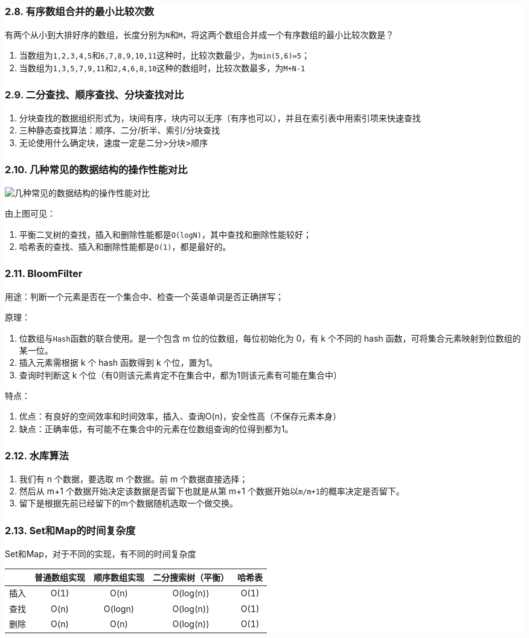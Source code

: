 

### 2.8. 有序数组合并的最小比较次数
有两个从小到大排好序的数组，长度分别为`N`和`M`，将这两个数组合并成一个有序数组的最小比较次数是？
1. 当数组为`1,2,3,4,5`和`6,7,8,9,10,11`这种时，比较次数最少，为`min(5,6)=5`；
2. 当数组为`1,3,5,7,9,11`和`2,4,6,8,10`这种的数组时，比较次数最多，为`M+N-1`

### 2.9. 二分查找、顺序查找、分块查找对比
1. 分块查找的数据组织形式为，块间有序，块内可以无序（有序也可以），并且在索引表中用索引项来快速查找
2. 三种静态查找算法：顺序、二分/折半、索引/分块查找
3. 无论使用什么确定块，速度一定是二分>分块>顺序
   


### 2.10. 几种常见的数据结构的操作性能对比

![几种常见的数据结构的操作性能对比](/imgs/data_structure_compare_table.png)

由上图可见：
1. 平衡二叉树的查找，插入和删除性能都是`O(logN)`，其中查找和删除性能较好；
2. 哈希表的查找、插入和删除性能都是`O(1)`，都是最好的。


### 2.11. BloomFilter
用途：判断一个元素是否在一个集合中、检查一个英语单词是否正确拼写；

原理：
1. 位数组与`Hash`函数的联合使用。是一个包含 m 位的位数组，每位初始化为 0，有 k 个不同的 hash 函数，可将集合元素映射到位数组的某一位。
2. 插入元素需根据 k 个 hash 函数得到 k 个位，置为1。
3. 查询时判断这 k 个位（有0则该元素肯定不在集合中，都为1则该元素有可能在集合中）

特点：
1. 优点：有良好的空间效率和时间效率，插入、查询O(n)，安全性高（不保存元素本身）
2. 缺点：正确率低，有可能不在集合中的元素在位数组查询的位得到都为1。



### 2.12. 水库算法
1. 我们有 n 个数据，要选取 m 个数据。前 m 个数据直接选择；
2. 然后从 m+1 个数据开始决定该数据是否留下也就是从第 m+1 个数据开始以`m/m+1`的概率决定是否留下。
3. 留下是根据先前已经留下的m个数据随机选取一个做交换。




### 2.13. Set和Map的时间复杂度
Set和Map，对于不同的实现，有不同的时间复杂度

|      | 普通数组实现 | 顺序数组实现 | 二分搜索树（平衡） | 哈希表 |
| ---- | :----------: | :----------: | :----------------: | :----: |
| 插入 |     O(1)     |     O(n)     |     O(log(n))      |  O(1)  |
| 查找 |     O(n)     |   O(logn)    |     O(log(n))      |  O(1)  |
| 删除 |     O(n)     |     O(n)     |     O(log(n))      |  O(1)  |
